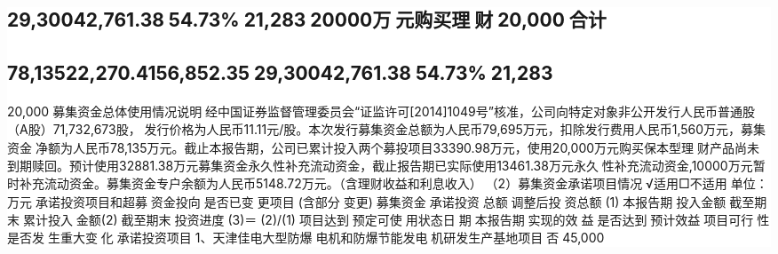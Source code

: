 29,30042,761.38
54.73%
21,283
20000万
元购买理
财
20,000
合计
--
78,13522,270.4156,852.35
29,30042,761.38
54.73%
21,283
--
20,000
募集资金总体使用情况说明
经中国证券监督管理委员会“证监许可[2014]1049号”核准，公司向特定对象非公开发行人民币普通股（A股）71,732,673股，
发行价格为人民币11.11元/股。本次发行募集资金总额为人民币79,695万元，扣除发行费用人民币1,560万元，募集资金
净额为人民币78,135万元。截止本报告期，公司已累计投入两个募投项目33390.98万元，使用20,000万元购买保本型理
财产品尚未到期赎回。预计使用32881.38万元募集资金永久性补充流动资金，截止报告期已实际使用13461.38万元永久
性补充流动资金,10000万元暂时补充流动资金。募集资金专户余额为人民币5148.72万元。（含理财收益和利息收入）
（2）募集资金承诺项目情况
√适用□不适用
单位：万元
承诺投资项目和超募
资金投向
是否已变
更项目
(含部分
变更)
募集资金
承诺投资
总额
调整后投
资总额
(1)
本报告期
投入金额
截至期末
累计投入
金额(2)
截至期末
投资进度
(3)＝
(2)/(1)
项目达到
预定可使
用状态日
期
本报告期
实现的效
益
是否达到
预计效益
项目可行
性是否发
生重大变
化
承诺投资项目
1、天津佳电大型防爆
电机和防爆节能发电
机研发生产基地项目
否
45,000